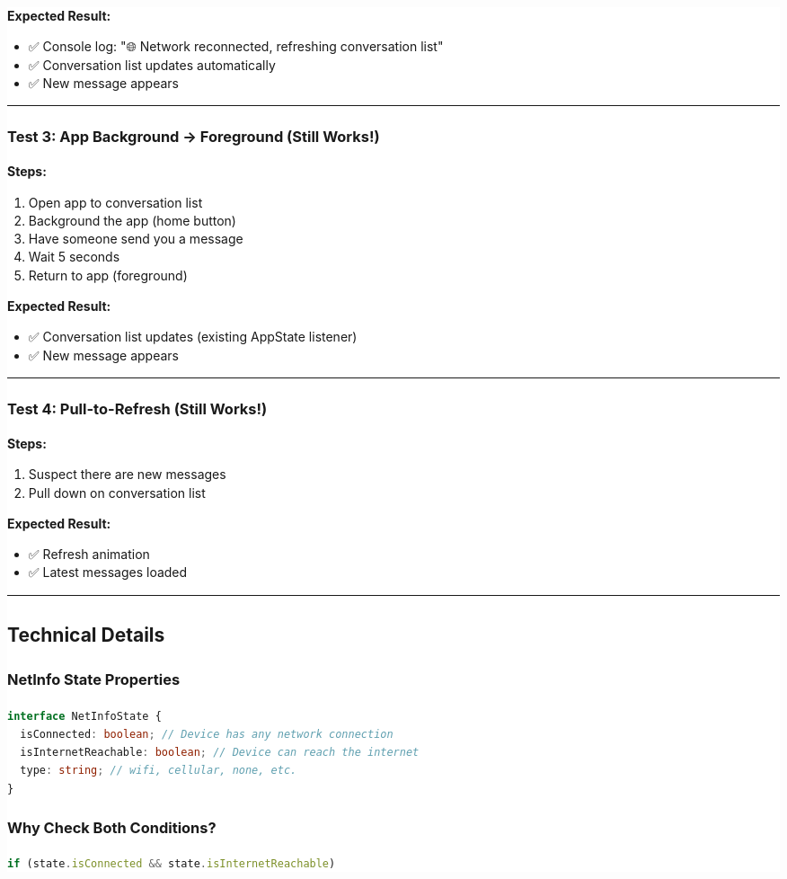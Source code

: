 **Expected Result:**

- ✅ Console log: "🌐 Network reconnected, refreshing conversation list"
- ✅ Conversation list updates automatically
- ✅ New message appears

---

### Test 3: App Background → Foreground (Still Works!)

**Steps:**

1. Open app to conversation list
2. Background the app (home button)
3. Have someone send you a message
4. Wait 5 seconds
5. Return to app (foreground)

**Expected Result:**

- ✅ Conversation list updates (existing AppState listener)
- ✅ New message appears

---

### Test 4: Pull-to-Refresh (Still Works!)

**Steps:**

1. Suspect there are new messages
2. Pull down on conversation list

**Expected Result:**

- ✅ Refresh animation
- ✅ Latest messages loaded

---

## Technical Details

### NetInfo State Properties

```typescript
interface NetInfoState {
  isConnected: boolean; // Device has any network connection
  isInternetReachable: boolean; // Device can reach the internet
  type: string; // wifi, cellular, none, etc.
}
```

### Why Check Both Conditions?

```typescript
if (state.isConnected && state.isInternetReachable)
```

